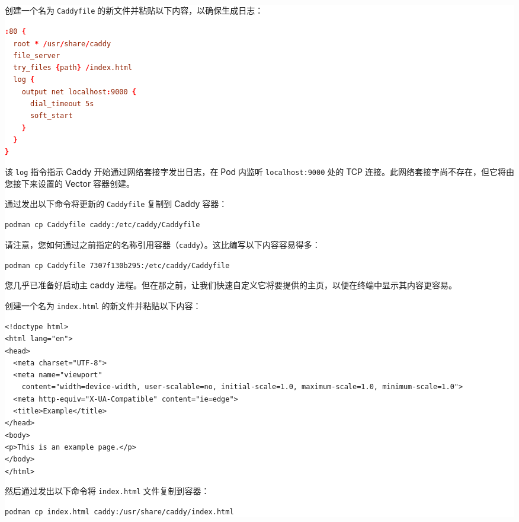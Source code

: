 创建一个名为 `Caddyfile` 的新文件并粘贴以下内容，以确保生成日志：

```conf
:80 {
  root * /usr/share/caddy
  file_server
  try_files {path} /index.html
  log {
    output net localhost:9000 {
      dial_timeout 5s
      soft_start
    }
  }
}
```

该 `log` 指令指示 Caddy 开始通过网络套接字发出日志，在 Pod 内监听 `localhost:9000` 处的 TCP 连接。此网络套接字尚不存在，但它将由您接下来设置的 Vector 容器创建。

通过发出以下命令将更新的 `Caddyfile` 复制到 Caddy 容器：

```
podman cp Caddyfile caddy:/etc/caddy/Caddyfile
```

请注意，您如何通过之前指定的名称引用容器（`caddy`）。这比编写以下内容容易得多：

```
podman cp Caddyfile 7307f130b295:/etc/caddy/Caddyfile
```

您几乎已准备好启动主 caddy 进程。但在那之前，让我们快速自定义它将要提供的主页，以便在终端中显示其内容更容易。

创建一个名为 `index.html` 的新文件并粘贴以下内容：

```
<!doctype html>
<html lang="en">
<head>
  <meta charset="UTF-8">
  <meta name="viewport"
    content="width=device-width, user-scalable=no, initial-scale=1.0, maximum-scale=1.0, minimum-scale=1.0">
  <meta http-equiv="X-UA-Compatible" content="ie=edge">
  <title>Example</title>
</head>
<body>
<p>This is an example page.</p>
</body>
</html>
```

然后通过发出以下命令将 `index.html` 文件复制到容器：

```
podman cp index.html caddy:/usr/share/caddy/index.html
```
